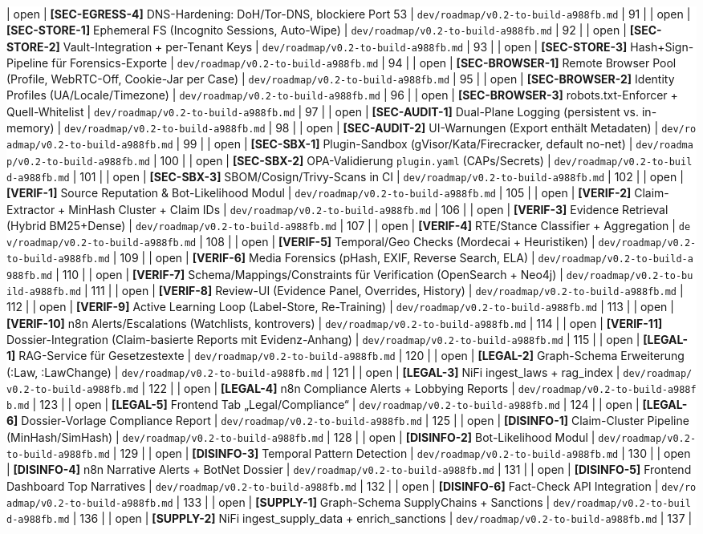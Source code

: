 | open | **[SEC-EGRESS-4]** DNS-Hardening: DoH/Tor-DNS, blockiere Port 53 | `dev/roadmap/v0.2-to-build-a988fb.md` | 91 |
| open | **[SEC-STORE-1]** Ephemeral FS (Incognito Sessions, Auto-Wipe) | `dev/roadmap/v0.2-to-build-a988fb.md` | 92 |
| open | **[SEC-STORE-2]** Vault-Integration + per-Tenant Keys | `dev/roadmap/v0.2-to-build-a988fb.md` | 93 |
| open | **[SEC-STORE-3]** Hash+Sign-Pipeline für Forensics-Exporte | `dev/roadmap/v0.2-to-build-a988fb.md` | 94 |
| open | **[SEC-BROWSER-1]** Remote Browser Pool (Profile, WebRTC-Off, Cookie-Jar per Case) | `dev/roadmap/v0.2-to-build-a988fb.md` | 95 |
| open | **[SEC-BROWSER-2]** Identity Profiles (UA/Locale/Timezone) | `dev/roadmap/v0.2-to-build-a988fb.md` | 96 |
| open | **[SEC-BROWSER-3]** robots.txt-Enforcer + Quell-Whitelist | `dev/roadmap/v0.2-to-build-a988fb.md` | 97 |
| open | **[SEC-AUDIT-1]** Dual-Plane Logging (persistent vs. in-memory) | `dev/roadmap/v0.2-to-build-a988fb.md` | 98 |
| open | **[SEC-AUDIT-2]** UI-Warnungen (Export enthält Metadaten) | `dev/roadmap/v0.2-to-build-a988fb.md` | 99 |
| open | **[SEC-SBX-1]** Plugin-Sandbox (gVisor/Kata/Firecracker, default no-net) | `dev/roadmap/v0.2-to-build-a988fb.md` | 100 |
| open | **[SEC-SBX-2]** OPA-Validierung `plugin.yaml` (CAPs/Secrets) | `dev/roadmap/v0.2-to-build-a988fb.md` | 101 |
| open | **[SEC-SBX-3]** SBOM/Cosign/Trivy-Scans in CI | `dev/roadmap/v0.2-to-build-a988fb.md` | 102 |
| open | **[VERIF-1]** Source Reputation & Bot-Likelihood Modul | `dev/roadmap/v0.2-to-build-a988fb.md` | 105 |
| open | **[VERIF-2]** Claim-Extractor + MinHash Cluster + Claim IDs | `dev/roadmap/v0.2-to-build-a988fb.md` | 106 |
| open | **[VERIF-3]** Evidence Retrieval (Hybrid BM25+Dense) | `dev/roadmap/v0.2-to-build-a988fb.md` | 107 |
| open | **[VERIF-4]** RTE/Stance Classifier + Aggregation | `dev/roadmap/v0.2-to-build-a988fb.md` | 108 |
| open | **[VERIF-5]** Temporal/Geo Checks (Mordecai + Heuristiken) | `dev/roadmap/v0.2-to-build-a988fb.md` | 109 |
| open | **[VERIF-6]** Media Forensics (pHash, EXIF, Reverse Search, ELA) | `dev/roadmap/v0.2-to-build-a988fb.md` | 110 |
| open | **[VERIF-7]** Schema/Mappings/Constraints für Verification (OpenSearch + Neo4j) | `dev/roadmap/v0.2-to-build-a988fb.md` | 111 |
| open | **[VERIF-8]** Review-UI (Evidence Panel, Overrides, History) | `dev/roadmap/v0.2-to-build-a988fb.md` | 112 |
| open | **[VERIF-9]** Active Learning Loop (Label-Store, Re-Training) | `dev/roadmap/v0.2-to-build-a988fb.md` | 113 |
| open | **[VERIF-10]** n8n Alerts/Escalations (Watchlists, kontrovers) | `dev/roadmap/v0.2-to-build-a988fb.md` | 114 |
| open | **[VERIF-11]** Dossier-Integration (Claim-basierte Reports mit Evidenz-Anhang) | `dev/roadmap/v0.2-to-build-a988fb.md` | 115 |
| open | **[LEGAL-1]** RAG-Service für Gesetzestexte | `dev/roadmap/v0.2-to-build-a988fb.md` | 120 |
| open | **[LEGAL-2]** Graph-Schema Erweiterung (:Law, :LawChange) | `dev/roadmap/v0.2-to-build-a988fb.md` | 121 |
| open | **[LEGAL-3]** NiFi ingest_laws + rag_index | `dev/roadmap/v0.2-to-build-a988fb.md` | 122 |
| open | **[LEGAL-4]** n8n Compliance Alerts + Lobbying Reports | `dev/roadmap/v0.2-to-build-a988fb.md` | 123 |
| open | **[LEGAL-5]** Frontend Tab „Legal/Compliance“ | `dev/roadmap/v0.2-to-build-a988fb.md` | 124 |
| open | **[LEGAL-6]** Dossier-Vorlage Compliance Report | `dev/roadmap/v0.2-to-build-a988fb.md` | 125 |
| open | **[DISINFO-1]** Claim-Cluster Pipeline (MinHash/SimHash) | `dev/roadmap/v0.2-to-build-a988fb.md` | 128 |
| open | **[DISINFO-2]** Bot-Likelihood Modul | `dev/roadmap/v0.2-to-build-a988fb.md` | 129 |
| open | **[DISINFO-3]** Temporal Pattern Detection | `dev/roadmap/v0.2-to-build-a988fb.md` | 130 |
| open | **[DISINFO-4]** n8n Narrative Alerts + BotNet Dossier | `dev/roadmap/v0.2-to-build-a988fb.md` | 131 |
| open | **[DISINFO-5]** Frontend Dashboard Top Narratives | `dev/roadmap/v0.2-to-build-a988fb.md` | 132 |
| open | **[DISINFO-6]** Fact-Check API Integration | `dev/roadmap/v0.2-to-build-a988fb.md` | 133 |
| open | **[SUPPLY-1]** Graph-Schema SupplyChains + Sanctions | `dev/roadmap/v0.2-to-build-a988fb.md` | 136 |
| open | **[SUPPLY-2]** NiFi ingest_supply_data + enrich_sanctions | `dev/roadmap/v0.2-to-build-a988fb.md` | 137 |